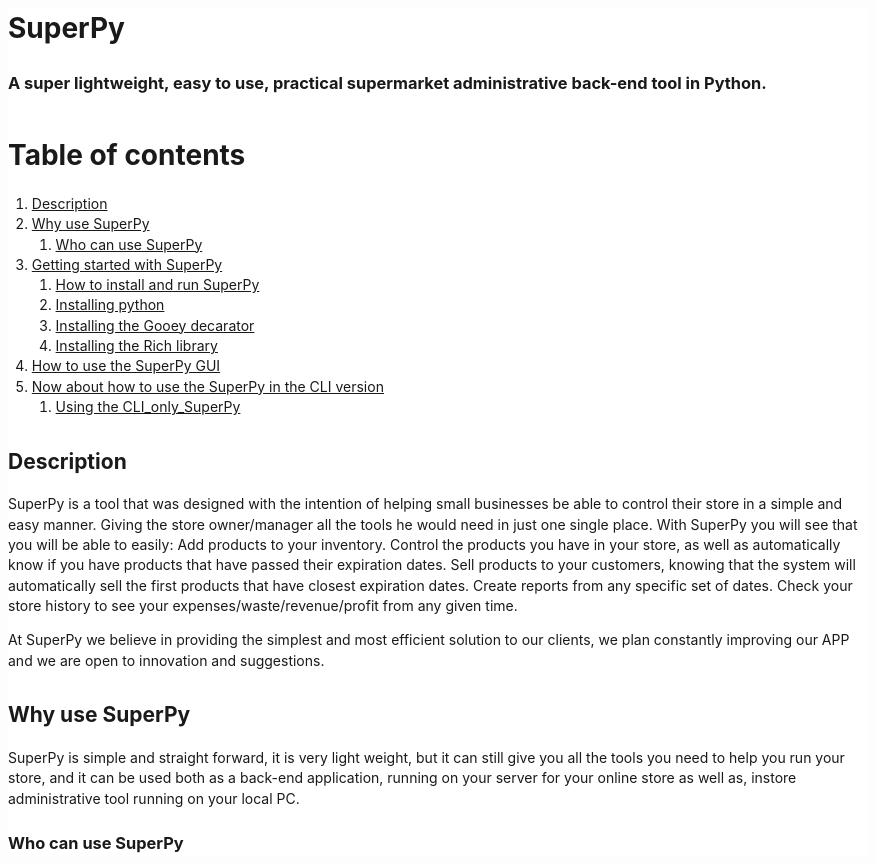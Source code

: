 
# **SuperPy**

### A super lightweight, easy to use, practical supermarket administrative back-end tool in Python.

# Table of contents
1. [Description](#description)
2. [Why use SuperPy](#why_use)
    1. [Who can use SuperPy](#why_use_subparagraph1)
3. [Getting started with SuperPy](#getting_started)
    1. [How to install and run SuperPy](#getting_started_subparagraph1)
    2. [Installing python](#getting_started_subparagraph2)
    3. [Installing the Gooey decarator](#getting_started_subparagraph3)
    4. [Installing the Rich library](#getting_started_subparagraph4)
4. [How to use the SuperPy GUI](#how_gui)
5. [Now about how to use the SuperPy in the CLI version](#how_cli)
    1. [Using the CLI_only_SuperPy](#cli_only)
    







## **Description** <a name="description"></a>

SuperPy is a tool that was designed with the intention of helping small businesses be able to control their store in a simple and easy manner.
Giving the store owner/manager all the tools he would need in just one single place.
With SuperPy you will see that you will be able to easily:
Add products to your inventory.
Control the products you have in your store, as well as automatically know if you have products that have passed their expiration dates.
Sell products to your customers, knowing that the system will automatically sell the first products that have closest expiration dates.
Create reports from any specific set of dates.
Check your store history to see your expenses/waste/revenue/profit from any given time.

At SuperPy we believe in providing the simplest and most efficient solution to our clients, we plan constantly improving our APP and  we are open to innovation and suggestions.  

## **Why use SuperPy** <a name="why_use"><a>

SuperPy is simple and straight forward, it is very light weight, but it can still give you all the tools you need to help you run your store, and it can be used both as a back-end application, running on your server for your online store as well as, instore administrative tool running on your local PC.

### **Who can use SuperPy** <a name="why_use_subparagraph1"><a>
